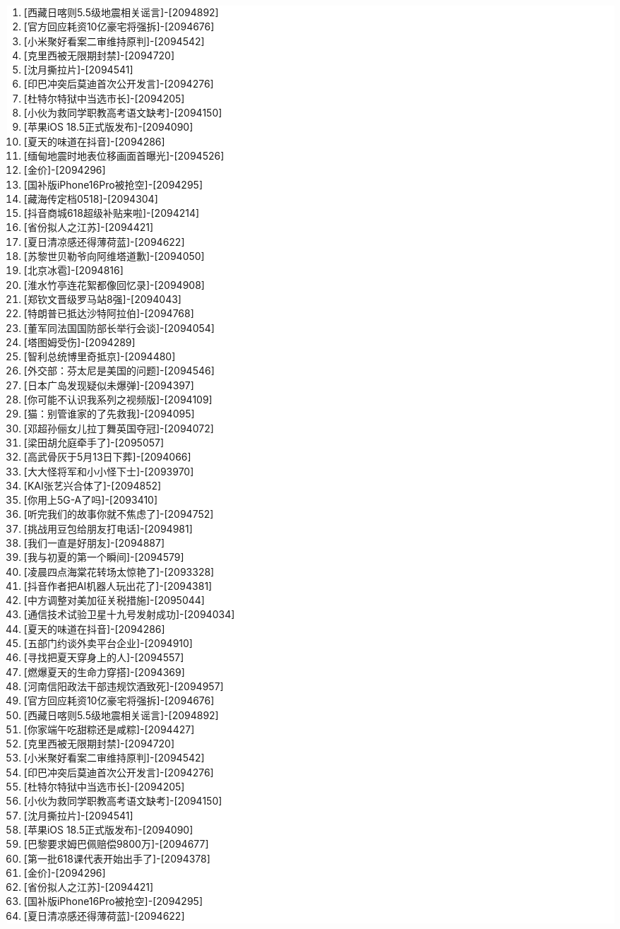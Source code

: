 1. [西藏日喀则5.5级地震相关谣言]-[2094892]
1. [官方回应耗资10亿豪宅将强拆]-[2094676]
1. [小米聚好看案二审维持原判]-[2094542]
1. [克里西被无限期封禁]-[2094720]
1. [沈月撕拉片]-[2094541]
1. [印巴冲突后莫迪首次公开发言]-[2094276]
1. [杜特尔特狱中当选市长]-[2094205]
1. [小伙为救同学职教高考语文缺考]-[2094150]
1. [苹果iOS 18.5正式版发布]-[2094090]
1. [夏天的味道在抖音]-[2094286]
1. [缅甸地震时地表位移画面首曝光]-[2094526]
1. [金价]-[2094296]
1. [国补版iPhone16Pro被抢空]-[2094295]
1. [藏海传定档0518]-[2094304]
1. [抖音商城618超级补贴来啦]-[2094214]
1. [省份拟人之江苏]-[2094421]
1. [夏日清凉感还得薄荷蓝]-[2094622]
1. [苏黎世贝勒爷向阿维塔道歉]-[2094050]
1. [北京冰雹]-[2094816]
1. [淮水竹亭连花絮都像回忆录]-[2094908]
1. [郑钦文晋级罗马站8强]-[2094043]
1. [特朗普已抵达沙特阿拉伯]-[2094768]
1. [董军同法国国防部长举行会谈]-[2094054]
1. [塔图姆受伤]-[2094289]
1. [智利总统博里奇抵京]-[2094480]
1. [外交部：芬太尼是美国的问题]-[2094546]
1. [日本广岛发现疑似未爆弹]-[2094397]
1. [你可能不认识我系列之视频版]-[2094109]
1. [猫：别管谁家的了先救我]-[2094095]
1. [邓超孙俪女儿拉丁舞英国夺冠]-[2094072]
1. [梁田胡允庭牵手了]-[2095057]
1. [高武骨灰于5月13日下葬]-[2094066]
1. [大大怪将军和小小怪下士]-[2093970]
1. [KAI张艺兴合体了]-[2094852]
1. [你用上5G-A了吗]-[2093410]
1. [听完我们的故事你就不焦虑了]-[2094752]
1. [挑战用豆包给朋友打电话]-[2094981]
1. [我们一直是好朋友]-[2094887]
1. [我与初夏的第一个瞬间]-[2094579]
1. [凌晨四点海棠花转场太惊艳了]-[2093328]
1. [抖音作者把AI机器人玩出花了]-[2094381]
1. [中方调整对美加征关税措施]-[2095044]
1. [通信技术试验卫星十九号发射成功]-[2094034]
1. [夏天的味道在抖音]-[2094286]
1. [五部门约谈外卖平台企业]-[2094910]
1. [寻找把夏天穿身上的人]-[2094557]
1. [燃爆夏天的生命力穿搭]-[2094369]
1. [河南信阳政法干部违规饮酒致死]-[2094957]
1. [官方回应耗资10亿豪宅将强拆]-[2094676]
1. [西藏日喀则5.5级地震相关谣言]-[2094892]
1. [你家端午吃甜粽还是咸粽]-[2094427]
1. [克里西被无限期封禁]-[2094720]
1. [小米聚好看案二审维持原判]-[2094542]
1. [印巴冲突后莫迪首次公开发言]-[2094276]
1. [杜特尔特狱中当选市长]-[2094205]
1. [小伙为救同学职教高考语文缺考]-[2094150]
1. [沈月撕拉片]-[2094541]
1. [苹果iOS 18.5正式版发布]-[2094090]
1. [巴黎要求姆巴佩赔偿9800万]-[2094677]
1. [第一批618课代表开始出手了]-[2094378]
1. [金价]-[2094296]
1. [省份拟人之江苏]-[2094421]
1. [国补版iPhone16Pro被抢空]-[2094295]
1. [夏日清凉感还得薄荷蓝]-[2094622]